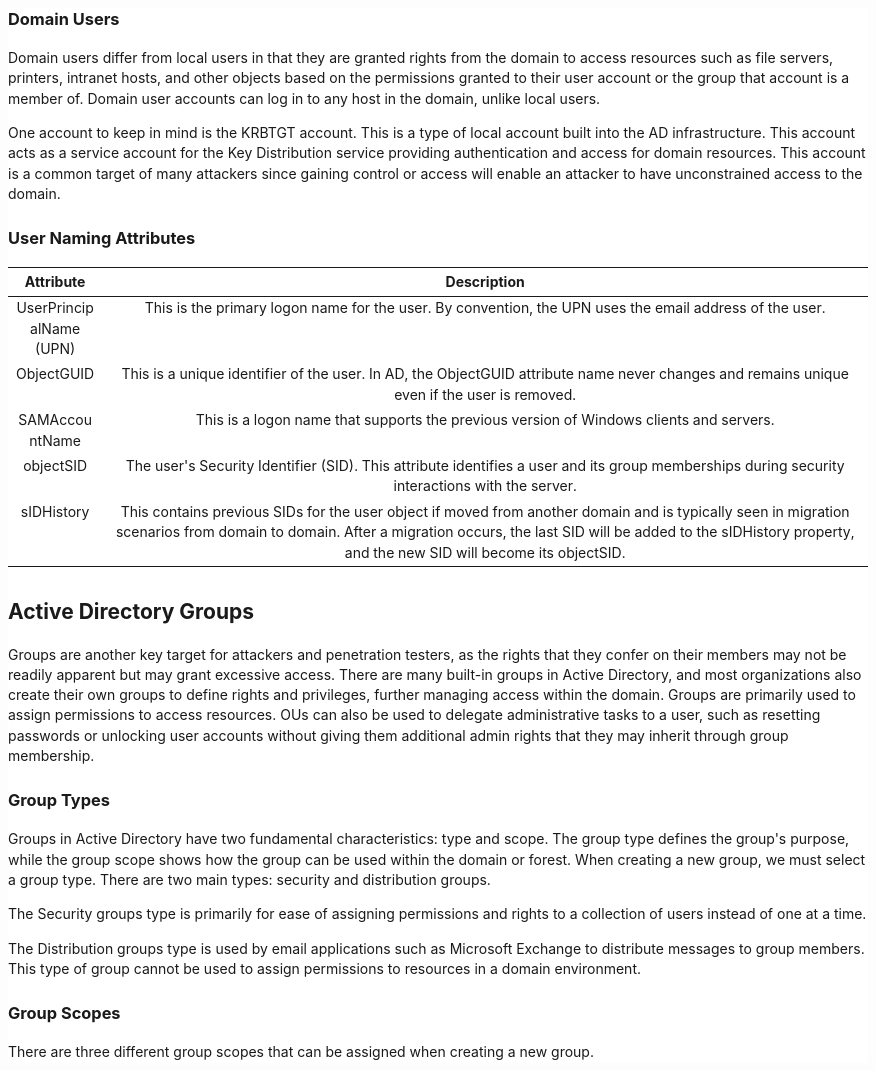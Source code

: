 ### Domain Users
Domain users differ from local users in that they are granted rights from the domain to access resources such as file servers, printers, intranet hosts, and other objects based on the permissions granted to their user account or the group that account is a member of. Domain user accounts can log in to any host in the domain, unlike local users.

One account to keep in mind is the KRBTGT account. This is a type of local account built into the AD infrastructure. This account acts as a service account for the Key Distribution service providing authentication and access for domain resources. This account is a common target of many attackers since gaining control or access will enable an attacker to have unconstrained access to the domain.

### User Naming Attributes

|Attribute| Description|
|:-:|:-:|
|UserPrincipalName (UPN)|	This is the primary logon name for the user. By convention, the UPN uses the email address of the user.
|ObjectGUID|	This is a unique identifier of the user. In AD, the ObjectGUID attribute name never changes and remains unique even if the user is removed.
|SAMAccountName|	This is a logon name that supports the previous version of Windows clients and servers.
|objectSID	|The user's Security Identifier (SID). This attribute identifies a user and its group memberships during security interactions with the server.
|sIDHistory|	This contains previous SIDs for the user object if moved from another domain and is typically seen in migration scenarios from domain to domain. After a migration occurs, the last SID will be added to the sIDHistory property, and the new SID will become its objectSID.

## Active Directory Groups
Groups are another key target for attackers and penetration testers, as the rights that they confer on their members may not be readily apparent but may grant excessive access. There are many built-in groups in Active Directory, and most organizations also create their own groups to define rights and privileges, further managing access within the domain. Groups are primarily used to assign permissions to access resources. OUs can also be used to delegate administrative tasks to a user, such as resetting passwords or unlocking user accounts without giving them additional admin rights that they may inherit through group membership.

### Group Types
Groups in Active Directory have two fundamental characteristics: type and scope. The group type defines the group's purpose, while the group scope shows how the group can be used within the domain or forest. When creating a new group, we must select a group type. There are two main types: security and distribution groups.

The Security groups type is primarily for ease of assigning permissions and rights to a collection of users instead of one at a time.

The Distribution groups type is used by email applications such as Microsoft Exchange to distribute messages to group members. This type of group cannot be used to assign permissions to resources in a domain environment.

### Group Scopes
There are three different group scopes that can be assigned when creating a new group.
